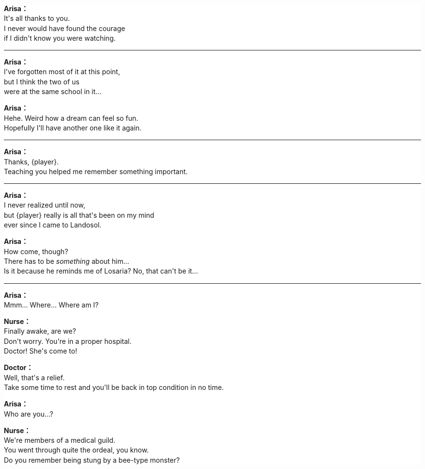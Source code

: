 **Arisa：**  
It's all thanks to you.  
I never would have found the courage  
if I didn't know you were watching.  
  

---  
  
**Arisa：**  
I've forgotten most of it at this point,  
but I think the two of us  
were at the same school in it...  
  
**Arisa：**  
Hehe. Weird how a dream can feel so fun.  
Hopefully I'll have another one like it again.  
  

---  
  
**Arisa：**  
Thanks, {player}.  
Teaching you helped me remember something important.  
  

---  
  
**Arisa：**  
I never realized until now,  
but {player} really is all that's been on my mind  
ever since I came to Landosol.  
  
**Arisa：**  
How come, though?  
There has to be *something* about him...  
Is it because he reminds me of Losaria? No, that can't be it...  
  

---  
  
**Arisa：**  
Mmm... Where... Where am I?  
  
**Nurse：**  
Finally awake, are we?  
Don't worry. You're in a proper hospital.  
Doctor! She's come to!  
  
**Doctor：**  
Well, that's a relief.  
Take some time to rest and you'll be back in top condition in no time.  
  
**Arisa：**  
Who are you...?  
  
**Nurse：**  
We're members of a medical guild.  
You went through quite the ordeal, you know.  
Do you remember being stung by a bee-type monster?  
  